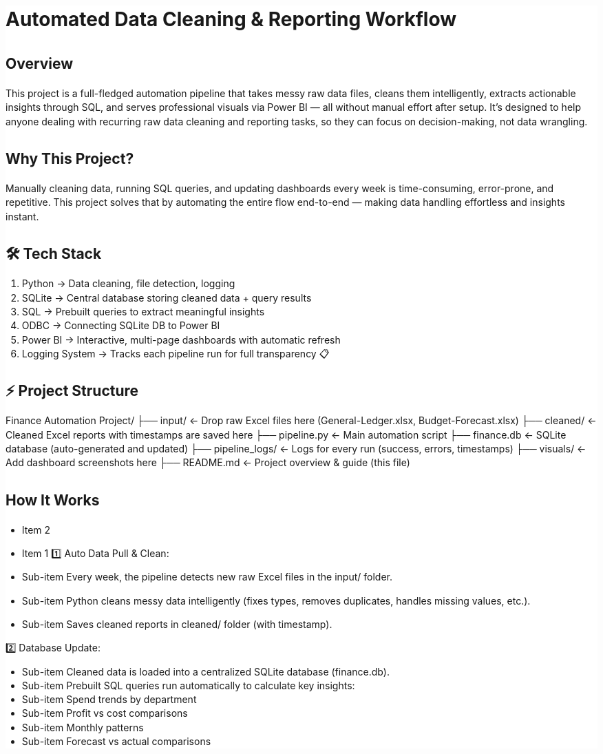 # Automated Data Cleaning & Reporting Workflow

## Overview
This project is a full-fledged automation pipeline that takes messy raw data files, cleans them intelligently, extracts actionable insights through SQL, and serves professional visuals via Power BI — all without manual effort after setup.
It’s designed to help anyone dealing with recurring raw data cleaning and reporting tasks, so they can focus on decision-making, not data wrangling.

## Why This Project?

Manually cleaning data, running SQL queries, and updating dashboards every week is time-consuming, error-prone, and repetitive.
This project solves that by automating the entire flow end-to-end — making data handling effortless and insights instant.

## 🛠️ Tech Stack

1. Python → Data cleaning, file detection, logging
2. SQLite → Central database storing cleaned data + query results
3. SQL → Prebuilt queries to extract meaningful insights
4. ODBC → Connecting SQLite DB to Power BI
5. Power BI → Interactive, multi-page dashboards with automatic refresh
6. Logging System → Tracks each pipeline run for full transparency 📋

## ⚡ Project Structure

Finance Automation Project/
├── input/               ← Drop raw Excel files here (General-Ledger.xlsx, Budget-Forecast.xlsx)
├── cleaned/             ← Cleaned Excel reports with timestamps are saved here
├── pipeline.py          ← Main automation script
├── finance.db           ← SQLite database (auto-generated and updated)
├── pipeline_logs/       ← Logs for every run (success, errors, timestamps)
├── visuals/             ← Add dashboard screenshots here
├── README.md            ← Project overview & guide (this file)

## How It Works
 
- Item 2  
     
- Item 1 1️⃣ Auto Data Pull & Clean:

- Sub-item Every week, the pipeline detects new raw Excel files in the input/ folder.
- Sub-item Python cleans messy data intelligently (fixes types, removes duplicates, handles missing values, etc.).
- Sub-item Saves cleaned reports in cleaned/ folder (with timestamp).

2️⃣ Database Update:

- Sub-item Cleaned data is loaded into a centralized SQLite database (finance.db).
- Sub-item Prebuilt SQL queries run automatically to calculate key insights:
- Sub-item Spend trends by department
- Sub-item Profit vs cost comparisons
- Sub-item Monthly patterns
- Sub-item Forecast vs actual comparisons
